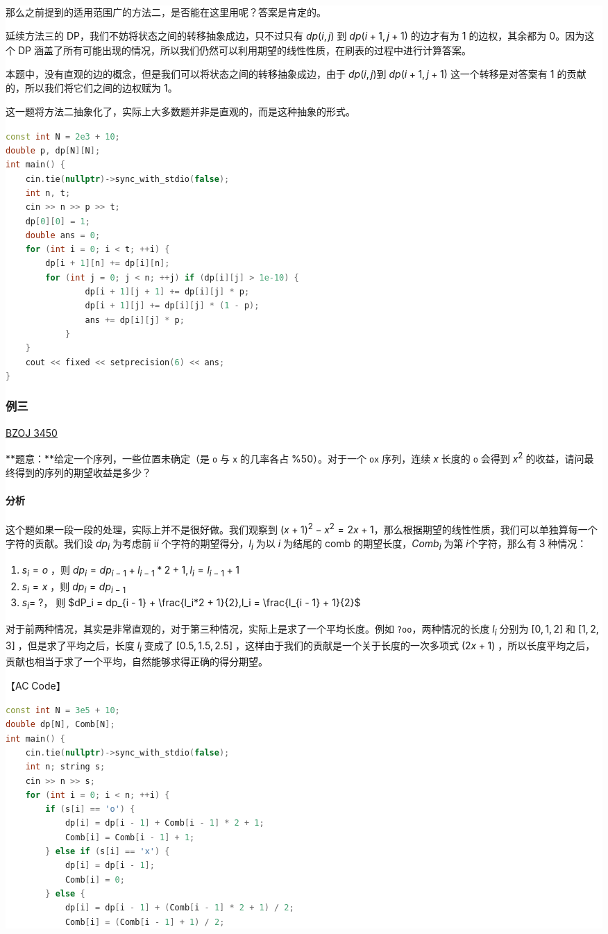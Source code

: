那么之前提到的适用范围广的方法二，是否能在这里用呢？答案是肯定的。

延续方法三的 DP，我们不妨将状态之间的转移抽象成边，只不过只有 $dp(i, j)$ 到 $dp(i + 1, j + 1)$ 的边才有为 $1$ 的边权，其余都为 $0$。因为这个 DP 涵盖了所有可能出现的情况，所以我们仍然可以利用期望的线性性质，在刷表的过程中进行计算答案。

本题中，没有直观的边的概念，但是我们可以将状态之间的转移抽象成边，由于 $dp(i, j)$到 $dp(i + 1, j + 1)$ 这一个转移是对答案有 $1$ 的贡献的，所以我们将它们之间的边权赋为 $1$。

这一题将方法二抽象化了，实际上大多数题并非是直观的，而是这种抽象的形式。

```cpp
const int N = 2e3 + 10;
double p, dp[N][N];
int main() {
    cin.tie(nullptr)->sync_with_stdio(false);
    int n, t;
    cin >> n >> p >> t;
    dp[0][0] = 1;
    double ans = 0;
    for (int i = 0; i < t; ++i) {
        dp[i + 1][n] += dp[i][n];
        for (int j = 0; j < n; ++j) if (dp[i][j] > 1e-10) {
                dp[i + 1][j + 1] += dp[i][j] * p;
                dp[i + 1][j] += dp[i][j] * (1 - p);
                ans += dp[i][j] * p;
            }
    }
    cout << fixed << setprecision(6) << ans;
}
```

### 例三

[BZOJ 3450](http://www.lydsy.com/JudgeOnline/problem.php?id=3450)

**题意：**给定一个序列，一些位置未确定（是 $\texttt{o}$ 与 $\texttt{x}$ 的几率各占 $\%50%$）。对于一个 $\texttt{ox}$ 序列，连续 $x$ 长度的 $\texttt{o}$ 会得到 $x^2$ 的收益，请问最终得到的序列的期望收益是多少？

#### 分析

这个题如果一段一段的处理，实际上并不是很好做。我们观察到 $(x + 1) ^ 2 - x ^ 2 = 2x + 1$，那么根据期望的线性性质，我们可以单独算每一个字符的贡献。我们设 $dp_i$ 为考虑前 i*i* 个字符的期望得分，$l_i$ 为以 $i$ 为结尾的 comb 的期望长度，$Comb_i$ 为第 $i$个字符，那么有 3 种情况：

1. $s_i = o$ ，则 $dp_i = dp_{i - 1} + l_{i - 1} * 2 + 1,l_i = l_{i - 1} + 1$
2. $s_i = x$ ，则 $dp_i = dp_{i - 1}$
3. $s_i =\ ?$， 则 $dP_i = dp_{i - 1} + \frac{l_i*2 + 1}{2},l_i = \frac{l_{i - 1} + 1}{2}$

对于前两种情况，其实是非常直观的，对于第三种情况，实际上是求了一个平均长度。例如 `?oo`，两种情况的长度 $l_i$ 分别为 $[0,1,2]$ 和 $[1,2,3]$ ，但是求了平均之后，长度 $l_i$ 变成了 $[0.5,1.5,2.5]$ ，这样由于我们的贡献是一个关于长度的一次多项式 $(2x + 1)$ ，所以长度平均之后，贡献也相当于求了一个平均，自然能够求得正确的得分期望。

【AC Code】

```cpp
const int N = 3e5 + 10;
double dp[N], Comb[N];
int main() {
    cin.tie(nullptr)->sync_with_stdio(false);
    int n; string s;
    cin >> n >> s;
    for (int i = 0; i < n; ++i) {
        if (s[i] == 'o') {
            dp[i] = dp[i - 1] + Comb[i - 1] * 2 + 1;
            Comb[i] = Comb[i - 1] + 1;
        } else if (s[i] == 'x') {
            dp[i] = dp[i - 1];
            Comb[i] = 0;
        } else {
            dp[i] = dp[i - 1] + (Comb[i - 1] * 2 + 1) / 2;
            Comb[i] = (Comb[i - 1] + 1) / 2;
```